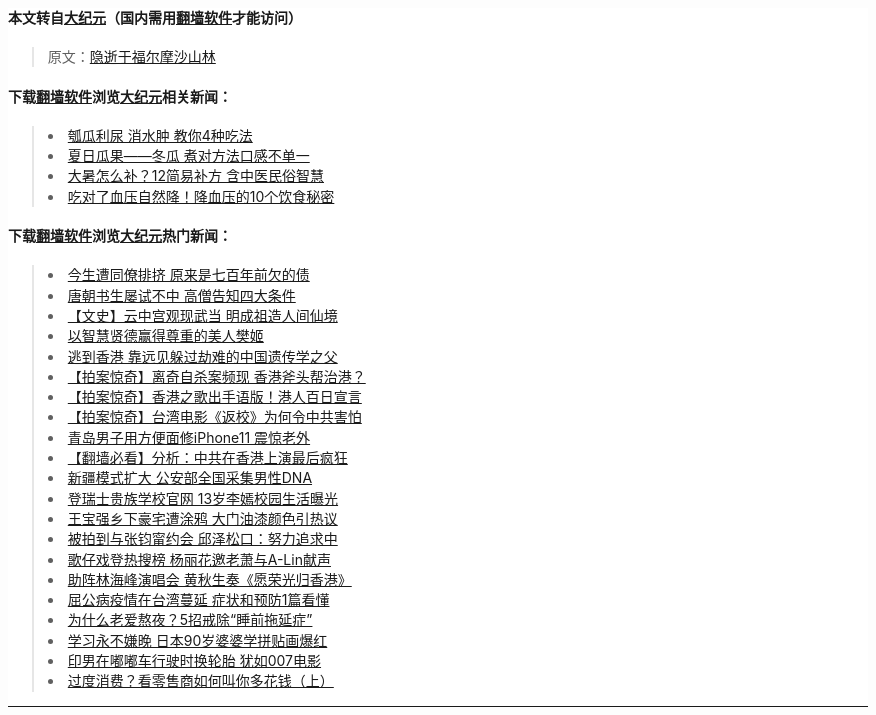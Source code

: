
#### 本文转自<a href="http://www.epochtimes.com">大纪元</a>（国内需用<a href="https://git.io/JesJV">翻墙软件</a>才能访问）
> 原文：<a href="http://www.epochtimes.com/gb/19/9/6/n11503539.htm">隐逝于福尔摩沙山林</a>
#### 下载<a href="https://git.io/JesJV">翻墙软件</a>浏览<a href="http://www.epochtimes.com">大纪元</a>相关新闻：
> <li><a href="http://www.epochtimes.com/gb/19/8/22/n11470602.htm">瓠瓜利尿 消水肿 教你4种吃法</a></li>
> <li><a href="http://www.epochtimes.com/gb/19/8/20/n11465799.htm">夏日瓜果——冬瓜 煮对方法口感不单一</a></li>
> <li><a href="http://www.epochtimes.com/gb/19/7/23/n11403562.htm">大暑怎么补？12简易补方 含中医民俗智慧</a></li>
> <li><a href="http://www.epochtimes.com/gb/19/7/9/n11374414.htm">吃对了血压自然降！降血压的10个饮食秘密</a></li>

#### 下载<a href="https://git.io/JesJV">翻墙软件</a>浏览<a href="http://www.epochtimes.com">大纪元</a>热门新闻：
> <li><a href="http://www.epochtimes.com/gb/15/9/3/n4519621.htm">今生遭同僚排挤 原来是七百年前欠的债</a></li>
> <li><a href="http://www.epochtimes.com/gb/19/9/20/n11534314.htm">唐朝书生屡试不中 高僧告知四大条件</a></li>
> <li><a href="http://www.epochtimes.com/gb/16/7/1/n8056353.htm">【文史】云中宫观现武当 明成祖造人间仙境</a></li>
> <li><a href="http://www.epochtimes.com/gb/19/9/22/n11539138.htm">以智慧贤德赢得尊重的美人樊姬</a></li>
> <li><a href="http://www.epochtimes.com/gb/19/9/20/n11535984.htm">逃到香港 靠远见躲过劫难的中国遗传学之父</a></li>
> <li><a href="http://www.epochtimes.com/gb/19/9/25/n11544688.htm">【拍案惊奇】离奇自杀案频现 香港斧头帮治港？</a></li>
> <li><a href="http://www.epochtimes.com/gb/19/9/26/n11547040.htm">【拍案惊奇】香港之歌出手语版！港人百日宣言</a></li>
> <li><a href="http://www.epochtimes.com/gb/19/9/24/n11542455.htm">【拍案惊奇】台湾电影《返校》为何令中共害怕</a></li>
> <li><a href="http://www.epochtimes.com/gb/19/9/25/n11546708.htm">青岛男子用方便面修iPhone11 震惊老外</a></li>
> <li><a href="http://www.epochtimes.com/gb/19/9/25/n11545125.htm">【翻墙必看】分析：中共在香港上演最后疯狂</a></li>
> <li><a href="http://www.epochtimes.com/gb/19/9/25/n11546501.htm">新疆模式扩大 公安部全国采集男性DNA</a></li>
> <li><a href="http://www.epochtimes.com/gb/19/9/24/n11544222.htm">登瑞士贵族学校官网 13岁李嫣校园生活曝光</a></li>
> <li><a href="http://www.epochtimes.com/gb/19/9/24/n11544375.htm">王宝强乡下豪宅遭涂鸦 大门油漆颜色引热议</a></li>
> <li><a href="http://www.epochtimes.com/gb/19/9/25/n11545153.htm">被拍到与张钧甯约会 邱泽松口：努力追求中</a></li>
> <li><a href="http://www.epochtimes.com/gb/19/9/25/n11545320.htm">歌仔戏登热搜榜 杨丽花邀老萧与A-Lin献声</a></li>
> <li><a href="http://www.epochtimes.com/gb/19/9/23/n11541692.htm">助阵林海峰演唱会 黄秋生奏《愿荣光归香港》</a></li>
> <li><a href="http://www.epochtimes.com/gb/19/9/25/n11546404.htm">屈公病疫情在台湾蔓延 症状和预防1篇看懂</a></li>
> <li><a href="http://www.epochtimes.com/gb/19/9/24/n11544290.htm">为什么老爱熬夜？5招戒除“睡前拖延症”</a></li>
> <li><a href="http://www.epochtimes.com/gb/19/9/19/n11532481.htm">学习永不嫌晚 日本90岁婆婆学拼贴画爆红</a></li>
> <li><a href="http://www.epochtimes.com/gb/19/9/26/n11547315.htm">印男在嘟嘟车行驶时换轮胎 犹如007电影</a></li>
> <li><a href="http://www.epochtimes.com/gb/19/9/19/n11531776.htm">过度消费？看零售商如何叫你多花钱（上）</a></li>
<hr>
